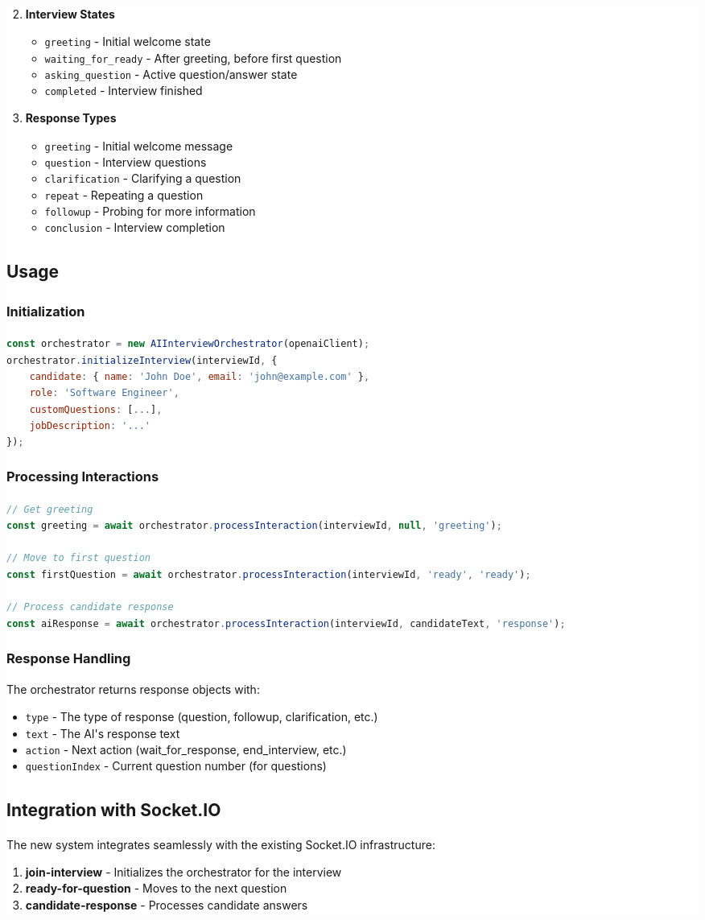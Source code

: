 2. **Interview States**
   - `greeting` - Initial welcome state
   - `waiting_for_ready` - After greeting, before first question
   - `asking_question` - Active question/answer state
   - `completed` - Interview finished

3. **Response Types**
   - `greeting` - Initial welcome message
   - `question` - Interview questions
   - `clarification` - Clarifying a question
   - `repeat` - Repeating a question
   - `followup` - Probing for more information
   - `conclusion` - Interview completion

## Usage

### Initialization
```javascript
const orchestrator = new AIInterviewOrchestrator(openaiClient);
orchestrator.initializeInterview(interviewId, {
    candidate: { name: 'John Doe', email: 'john@example.com' },
    role: 'Software Engineer',
    customQuestions: [...],
    jobDescription: '...'
});
```

### Processing Interactions
```javascript
// Get greeting
const greeting = await orchestrator.processInteraction(interviewId, null, 'greeting');

// Move to first question
const firstQuestion = await orchestrator.processInteraction(interviewId, 'ready', 'ready');

// Process candidate response
const aiResponse = await orchestrator.processInteraction(interviewId, candidateText, 'response');
```

### Response Handling
The orchestrator returns response objects with:
- `type` - The type of response (question, followup, clarification, etc.)
- `text` - The AI's response text
- `action` - Next action (wait_for_response, end_interview, etc.)
- `questionIndex` - Current question number (for questions)

## Integration with Socket.IO

The new system integrates seamlessly with the existing Socket.IO infrastructure:

1. **join-interview** - Initializes the orchestrator for the interview
2. **ready-for-question** - Moves to the next question
3. **candidate-response** - Processes candidate answers
